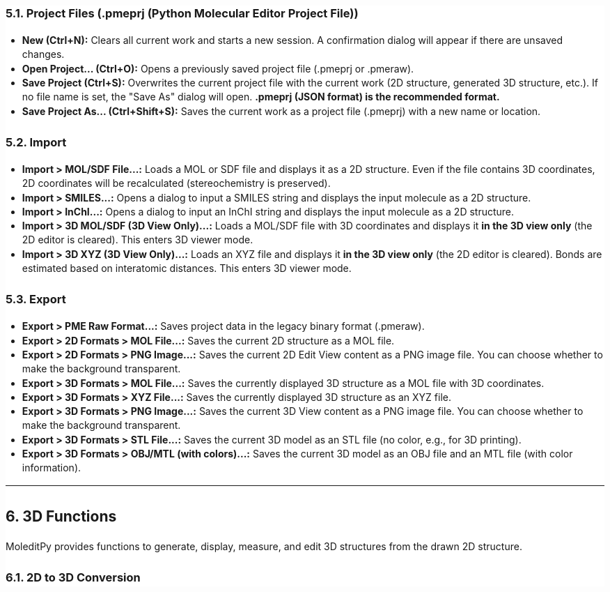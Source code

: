 ### 5.1. Project Files (.pmeprj (Python Molecular Editor Project File))

  * **New (Ctrl+N):** Clears all current work and starts a new session. A confirmation dialog will appear if there are unsaved changes.
  * **Open Project... (Ctrl+O):** Opens a previously saved project file (.pmeprj or .pmeraw).
  * **Save Project (Ctrl+S):** Overwrites the current project file with the current work (2D structure, generated 3D structure, etc.). If no file name is set, the "Save As" dialog will open. **.pmeprj (JSON format) is the recommended format.**
  * **Save Project As... (Ctrl+Shift+S):** Saves the current work as a project file (.pmeprj) with a new name or location.

### 5.2. Import

  * **Import \> MOL/SDF File...:** Loads a MOL or SDF file and displays it as a 2D structure. Even if the file contains 3D coordinates, 2D coordinates will be recalculated (stereochemistry is preserved).
  * **Import \> SMILES...:** Opens a dialog to input a SMILES string and displays the input molecule as a 2D structure.
  * **Import \> InChI...:** Opens a dialog to input an InChI string and displays the input molecule as a 2D structure.
  * **Import \> 3D MOL/SDF (3D View Only)...:** Loads a MOL/SDF file with 3D coordinates and displays it **in the 3D view only** (the 2D editor is cleared). This enters 3D viewer mode.
  * **Import \> 3D XYZ (3D View Only)...:** Loads an XYZ file and displays it **in the 3D view only** (the 2D editor is cleared). Bonds are estimated based on interatomic distances. This enters 3D viewer mode.

### 5.3. Export

  * **Export \> PME Raw Format...:** Saves project data in the legacy binary format (.pmeraw).
  * **Export \> 2D Formats \> MOL File...:** Saves the current 2D structure as a MOL file.
  * **Export \> 2D Formats \> PNG Image...:** Saves the current 2D Edit View content as a PNG image file. You can choose whether to make the background transparent.
  * **Export \> 3D Formats \> MOL File...:** Saves the currently displayed 3D structure as a MOL file with 3D coordinates.
  * **Export \> 3D Formats \> XYZ File...:** Saves the currently displayed 3D structure as an XYZ file.
  * **Export \> 3D Formats \> PNG Image...:** Saves the current 3D View content as a PNG image file. You can choose whether to make the background transparent.
  * **Export \> 3D Formats \> STL File...:** Saves the current 3D model as an STL file (no color, e.g., for 3D printing).
  * **Export \> 3D Formats \> OBJ/MTL (with colors)...:** Saves the current 3D model as an OBJ file and an MTL file (with color information).

-----

## 6\. 3D Functions

MoleditPy provides functions to generate, display, measure, and edit 3D structures from the drawn 2D structure.

### 6.1. 2D to 3D Conversion

